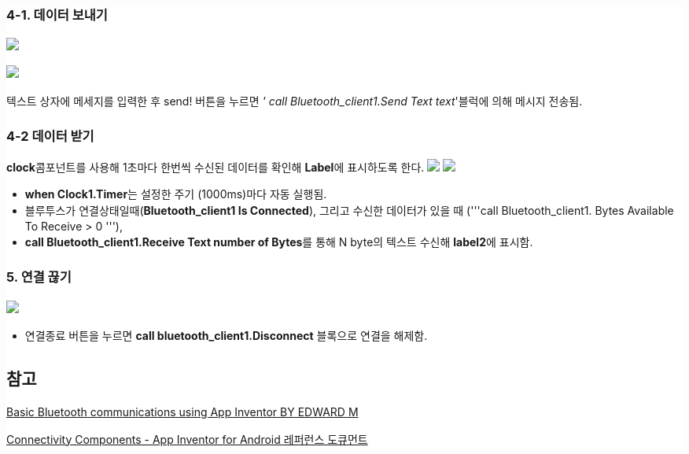 ### 4-1. 데이터 보내기

<img src="https://cl.ly/1s2W2C0b1N0f/Image%202017-05-25%20at%203.26.19%20AM.public.png">

![](https://cl.ly/0x0U322k0830/Image%202017-05-25%20at%203.27.09%20AM.png)

텍스트 상자에 메세지를 입력한 후 send\! 버튼을 누르면 *' call Bluetooth\_client1.Send Text
text*'블럭에 의해 메시지 전송됨.

### 4-2 데이터 받기

**clock**콤포넌트를 사용해 1초마다 한번씩 수신된 데이터를 확인해 **Label**에 표시하도록 한다.
<img src="https://cl.ly/0k1p312f0P1z/Image%202017-05-25%20at%203.42.45%20AM.public.png" width=800>
![](https://cl.ly/2p223k3j1V3d/Image%202017-05-25%20at%203.48.00%20AM.png)

  - **when Clock1.Timer**는 설정한 주기 (1000ms)마다 자동 실행됨.
  - 블루투스가 연결상태일때(**Bluetooth\_client1 Is Connected**), 그리고 수신한 데이터가 있을 때
    ('''call Bluetooth\_client1. Bytes Available To Receive \> 0 '''),
  - **call Bluetooth\_client1.Receive Text number of Bytes**를 통해 N byte의
    텍스트 수신해 **label2**에 표시함.

### 5\. 연결 끊기

<img src="https://cl.ly/2m2D431c2E1t/Image%202017-05-25%20at%203.57.13%20AM.png" width=800>

  - 연결종료 버튼을 누르면 **call bluetooth\_client1.Disconnect** 블록으로 연결을 해제함.

## 참고

[Basic Bluetooth communications using App Inventor BY EDWARD
M](http://pevest.com/appinventor2/?p=520)

[Connectivity Components - App Inventor for Android 레퍼런스
도큐먼트](http://ai2.appinventor.mit.edu/reference/components/connectivity.html)
